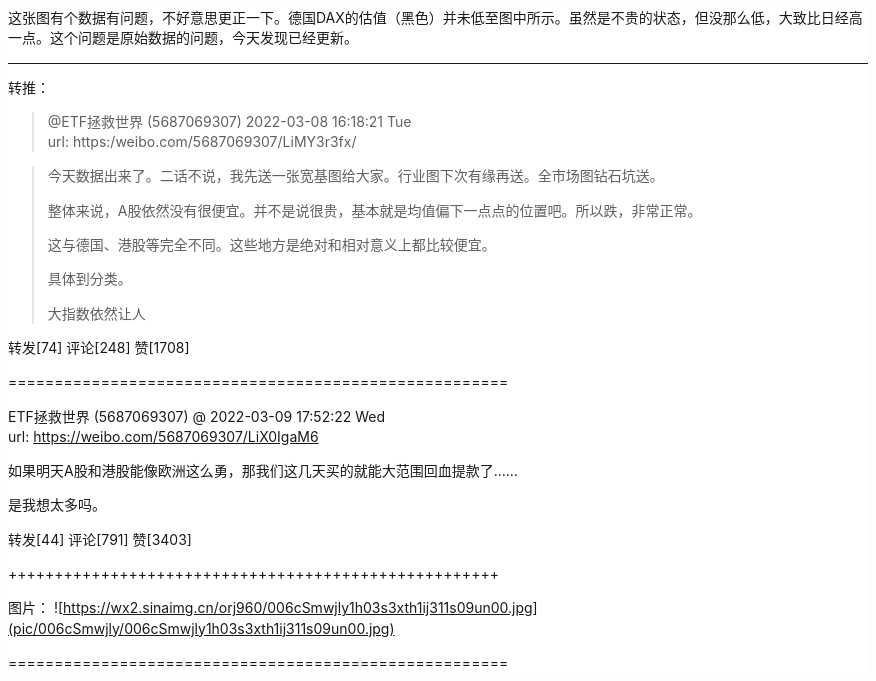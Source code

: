 这张图有个数据有问题，不好意思更正一下。德国DAX的估值（黑色）并未低至图中所示。虽然是不贵的状态，但没那么低，大致比日经高一点。这个问题是原始数据的问题，今天发现已经更新。

------------------------------------------------------
转推：
>  @ETF拯救世界 (5687069307)
>  2022-03-08 16:18:21 Tue  
>  url: https:/weibo.com/5687069307/LiMY3r3fx/

>  今天数据出来了。二话不说，我先送一张宽基图给大家。行业图下次有缘再送。全市场图钻石坑送。
>  
>  整体来说，A股依然没有很便宜。并不是说很贵，基本就是均值偏下一点点的位置吧。所以跌，非常正常。
>  
>  这与德国、港股等完全不同。这些地方是绝对和相对意义上都比较便宜。
>  
>  具体到分类。
>  
>  大指数依然让人 ​​​

转发[74]  评论[248]  赞[1708] 

======================================================






ETF拯救世界 (5687069307) @
2022-03-09 17:52:22 Wed  
url: https://weibo.com/5687069307/LiX0IgaM6

如果明天A股和港股能像欧洲这么勇，那我们这几天买的就能大范围回血提款了……

是我想太多吗。 ​​​

转发[44]  评论[791]  赞[3403] 

+++++++++++++++++++++++++++++++++++++++++++++++++++++

图片：
![https://wx2.sinaimg.cn/orj960/006cSmwjly1h03s3xth1ij311s09un00.jpg](pic/006cSmwjly/006cSmwjly1h03s3xth1ij311s09un00.jpg)

======================================================




